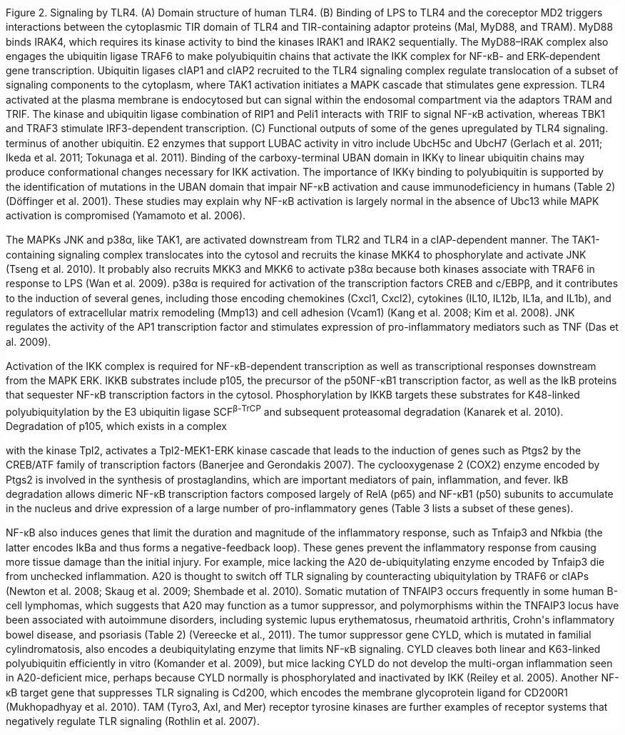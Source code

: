 Figure 2. Signaling by TLR4. (A) Domain structure of human TLR4. (B) Binding of LPS to TLR4 and the coreceptor MD2 triggers interactions between the cytoplasmic TIR domain of TLR4 and TIR-containing adaptor proteins (Mal, MyD88, and TRAM). MyD88 binds IRAK4, which requires its kinase activity to bind the kinases IRAK1 and IRAK2 sequentially. The MyD88–IRAK complex also engages the ubiquitin ligase TRAF6 to make polyubiquitin chains that activate the IKK complex for NF-κB- and ERK-dependent gene transcription. Ubiquitin ligases cIAP1 and cIAP2 recruited to the TLR4 signaling complex regulate translocation of a subset of signaling components to the cytoplasm, where TAK1 activation initiates a MAPK cascade that stimulates gene expression. TLR4 activated at the plasma membrane is endocytosed but can signal within the endosomal compartment via the adaptors TRAM and TRIF. The kinase and ubiquitin ligase combination of RIP1 and Peli1 interacts with TRIF to signal NF-κB activation, whereas TBK1 and TRAF3 stimulate IRF3-dependent transcription. (C) Functional outputs of some of the genes upregulated by TLR4 signaling.
terminus of another ubiquitin. E2 enzymes that support LUBAC activity in vitro include UbcH5c and UbcH7 (Gerlach et al. 2011; Ikeda et al. 2011; Tokunaga et al. 2011). Binding of the carboxy-terminal UBAN domain in IKKγ to linear ubiquitin chains may produce conformational changes necessary for IKK activation. The importance of IKKγ binding to polyubiquitin is supported by the identification of mutations in the UBAN domain that impair NF-κB activation and cause immunodeficiency in humans (Table 2) (Döffinger et al. 2001). These studies may explain why NF-κB activation is largely normal in the absence of Ubc13 while MAPK activation is compromised (Yamamoto et al. 2006).

The MAPKs JNK and p38α, like TAK1, are activated downstream from TLR2 and TLR4 in a cIAP-dependent manner. The TAK1-containing signaling complex translocates into the cytosol and recruits the kinase MKK4 to phosphorylate and activate JNK (Tseng et al. 2010). It probably also recruits MKK3 and MKK6 to activate p38α because both kinases associate with TRAF6 in response to LPS (Wan et al. 2009). p38α is required for activation of the transcription factors CREB and c/EBPβ, and it contributes to the induction of several genes, including those encoding chemokines (Cxcl1, Cxcl2), cytokines (IL10, IL12b, IL1a, and IL1b), and regulators of extracellular matrix remodeling (Mmp13) and cell adhesion (Vcam1) (Kang et al. 2008; Kim et al. 2008). JNK regulates the activity of the AP1 transcription factor and stimulates expression of pro-inflammatory mediators such as TNF (Das et al. 2009).

Activation of the IKK complex is required for NF-κB-dependent transcription as well as transcriptional responses downstream from the MAPK ERK. IKKB substrates include p105, the precursor of the p50NF-κB1 transcription factor, as well as the IkB proteins that sequester NF-κB transcription factors in the cytosol. Phosphorylation by IKKB targets these substrates for K48-linked polyubiquitylation by the E3 ubiquitin ligase SCF<sup>β-TrCP</sup> and subsequent proteasomal degradation (Kanarek et al. 2010). Degradation of p105, which exists in a complex

with the kinase Tpl2, activates a Tpl2-MEK1-ERK kinase cascade that leads to the induction of genes such as Ptgs2 by the CREB/ATF family of transcription factors (Banerjee and Gerondakis 2007). The cyclooxygenase 2 (COX2) enzyme encoded by Ptgs2 is involved in the synthesis of prostaglandins, which are important mediators of pain, inflammation, and fever. IkB degradation allows dimeric NF-κB transcription factors composed largely of RelA (p65) and NF-κB1 (p50) subunits to accumulate in the nucleus and drive expression of a large number of pro-inflammatory genes (Table 3 lists a subset of these genes).

NF-κB also induces genes that limit the duration and magnitude of the inflammatory response, such as Tnfaip3 and Nfkbia (the latter encodes IkBa and thus forms a negative-feedback loop). These genes prevent the inflammatory response from causing more tissue damage than the initial injury. For example, mice lacking the A20 de-ubiquitylating enzyme encoded by Tnfaip3 die from unchecked inflammation. A20 is thought to switch off TLR signaling by counteracting ubiquitylation by TRAF6 or cIAPs (Newton et al. 2008; Skaug et al. 2009; Shembade et al. 2010). Somatic mutation of TNFAIP3 occurs frequently in some human B-cell lymphomas, which suggests that A20 may function as a tumor suppressor, and polymorphisms within the TNFAIP3 locus have been associated with autoimmune disorders, including systemic lupus erythematosus, rheumatoid arthritis, Crohn's inflammatory bowel disease, and psoriasis (Table 2) (Vereecke et al., 2011). The tumor suppressor gene CYLD, which is mutated in familial cylindromatosis, also encodes a deubiquitylating enzyme that limits NF-κB signaling. CYLD cleaves both linear and K63-linked polyubiquitin efficiently in vitro (Komander et al. 2009), but mice lacking CYLD do not develop the multi-organ inflammation seen in A20-deficient mice, perhaps because CYLD normally is phosphorylated and inactivated by IKK (Reiley et al. 2005). Another NF-κB target gene that suppresses TLR signaling is Cd200, which encodes the membrane glycoprotein ligand for CD200R1 (Mukhopadhyay et al. 2010). TAM (Tyro3, Axl, and Mer) receptor tyrosine kinases are further examples of receptor systems that negatively regulate TLR signaling (Rothlin et al. 2007).
